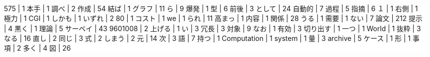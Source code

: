 575 | 1
本手 | 1
調べ | 2
作成 | 54
結ば | 1
グラフ | 11
ら | 9
爆発 | 1
型 | 6
前後 | 3
として | 24
自動的 | 7
過程 | 5
指摘 | 6
１ | 1
右側 | 1
極力 | 1
CGI | 1
しかも | 1
いずれ | 2
80 | 1
コスト | 1
we | 1
られ | 11
高まっ | 1
内容 | 1
関係 | 28
うる | 1
需要 | 1
ない | 7
論文 | 212
提示 | 4
黒く | 1
理論 | 5
サーベイ | 43
9601008 | 2
上げる | 1
い | 3
冗長 | 3
対象 | 9
なお | 1
有効 | 3
切り出す | 1
一つ | 1
World | 1
抜粋 | 3
なる | 16
直し | 2
同じ | 3
式 | 2
しまう | 2
元 | 14
次 | 3
語 | 7
持つ | 1
Computation | 1
system | 1
量 | 3
archive | 5
ケース | 1
形 | 1
事項 | 2
多く | 4
図 | 26